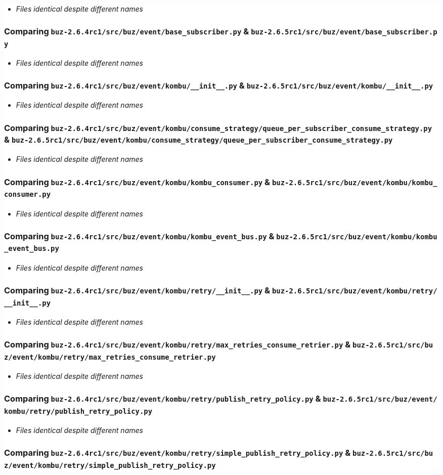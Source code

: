  * *Files identical despite different names*

### Comparing `buz-2.6.4rc1/src/buz/event/base_subscriber.py` & `buz-2.6.5rc1/src/buz/event/base_subscriber.py`

 * *Files identical despite different names*

### Comparing `buz-2.6.4rc1/src/buz/event/kombu/__init__.py` & `buz-2.6.5rc1/src/buz/event/kombu/__init__.py`

 * *Files identical despite different names*

### Comparing `buz-2.6.4rc1/src/buz/event/kombu/consume_strategy/queue_per_subscriber_consume_strategy.py` & `buz-2.6.5rc1/src/buz/event/kombu/consume_strategy/queue_per_subscriber_consume_strategy.py`

 * *Files identical despite different names*

### Comparing `buz-2.6.4rc1/src/buz/event/kombu/kombu_consumer.py` & `buz-2.6.5rc1/src/buz/event/kombu/kombu_consumer.py`

 * *Files identical despite different names*

### Comparing `buz-2.6.4rc1/src/buz/event/kombu/kombu_event_bus.py` & `buz-2.6.5rc1/src/buz/event/kombu/kombu_event_bus.py`

 * *Files identical despite different names*

### Comparing `buz-2.6.4rc1/src/buz/event/kombu/retry/__init__.py` & `buz-2.6.5rc1/src/buz/event/kombu/retry/__init__.py`

 * *Files identical despite different names*

### Comparing `buz-2.6.4rc1/src/buz/event/kombu/retry/max_retries_consume_retrier.py` & `buz-2.6.5rc1/src/buz/event/kombu/retry/max_retries_consume_retrier.py`

 * *Files identical despite different names*

### Comparing `buz-2.6.4rc1/src/buz/event/kombu/retry/publish_retry_policy.py` & `buz-2.6.5rc1/src/buz/event/kombu/retry/publish_retry_policy.py`

 * *Files identical despite different names*

### Comparing `buz-2.6.4rc1/src/buz/event/kombu/retry/simple_publish_retry_policy.py` & `buz-2.6.5rc1/src/buz/event/kombu/retry/simple_publish_retry_policy.py`
